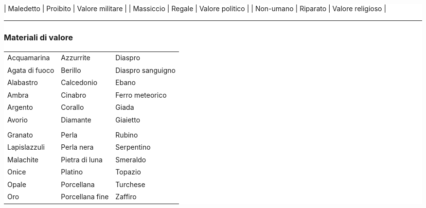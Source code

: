 | Maledetto        | Proibito              | Valore militare  |
| Massiccio        | Regale                | Valore politico  |
| Non-umano        | Riparato              | Valore religioso |

--------------------------------------------------------------------------------------

### Materiali di valore

| | | |
|-|-|-|
| Acquamarina    | Azzurrite        | Diaspro            |
| Agata di fuoco | Berillo          | Diaspro sanguigno  |
| Alabastro      | Calcedonio       | Ebano              |
| Ambra          | Cinabro          | Ferro meteorico    |
| Argento        | Corallo          | Giada              |
| Avorio         | Diamante         | Giaietto           |
|                |                  |                    |
| Granato        | Perla            | Rubino             |
| Lapislazzuli   | Perla nera       | Serpentino         |
| Malachite      | Pietra di luna   | Smeraldo           |
| Onice          | Platino          | Topazio            |
| Opale          | Porcellana       | Turchese           |
| Oro            | Porcellana fine  | Zaffiro            |